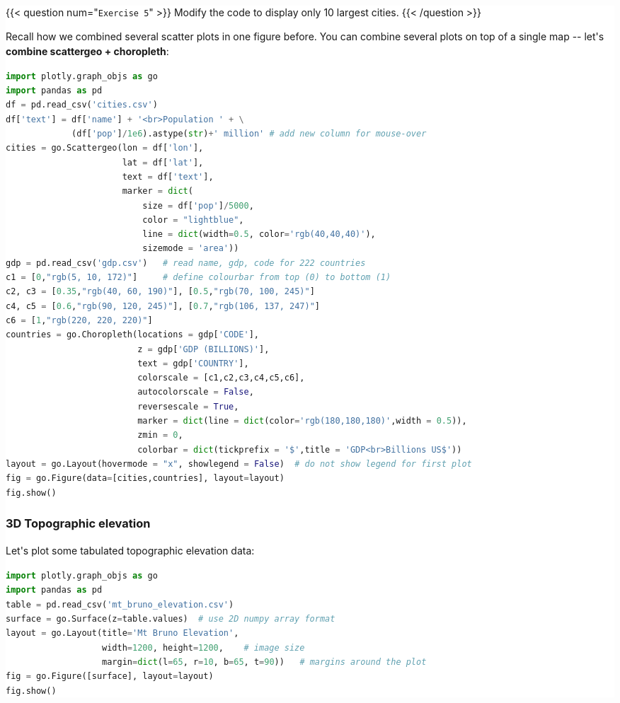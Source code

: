 {{< question num="`Exercise 5`" >}}
Modify the code to display only 10 largest cities.
{{< /question >}}

Recall how we combined several scatter plots in one figure before. You can combine several plots on top
of a single map -- let's **combine scattergeo + choropleth**:

```py
import plotly.graph_objs as go
import pandas as pd
df = pd.read_csv('cities.csv')
df['text'] = df['name'] + '<br>Population ' + \
             (df['pop']/1e6).astype(str)+' million' # add new column for mouse-over
cities = go.Scattergeo(lon = df['lon'],
                       lat = df['lat'],
                       text = df['text'],
                       marker = dict(
                           size = df['pop']/5000,
                           color = "lightblue",
                           line = dict(width=0.5, color='rgb(40,40,40)'),
                           sizemode = 'area'))
gdp = pd.read_csv('gdp.csv')   # read name, gdp, code for 222 countries
c1 = [0,"rgb(5, 10, 172)"]     # define colourbar from top (0) to bottom (1)
c2, c3 = [0.35,"rgb(40, 60, 190)"], [0.5,"rgb(70, 100, 245)"]
c4, c5 = [0.6,"rgb(90, 120, 245)"], [0.7,"rgb(106, 137, 247)"]
c6 = [1,"rgb(220, 220, 220)"]
countries = go.Choropleth(locations = gdp['CODE'],
                          z = gdp['GDP (BILLIONS)'],
                          text = gdp['COUNTRY'],
                          colorscale = [c1,c2,c3,c4,c5,c6],
                          autocolorscale = False,
                          reversescale = True,
                          marker = dict(line = dict(color='rgb(180,180,180)',width = 0.5)),
                          zmin = 0,
                          colorbar = dict(tickprefix = '$',title = 'GDP<br>Billions US$'))
layout = go.Layout(hovermode = "x", showlegend = False)  # do not show legend for first plot
fig = go.Figure(data=[cities,countries], layout=layout)
fig.show()
```

### 3D Topographic elevation

Let's plot some tabulated topographic elevation data:

```py
import plotly.graph_objs as go
import pandas as pd
table = pd.read_csv('mt_bruno_elevation.csv')
surface = go.Surface(z=table.values)  # use 2D numpy array format
layout = go.Layout(title='Mt Bruno Elevation',
                   width=1200, height=1200,    # image size
                   margin=dict(l=65, r=10, b=65, t=90))   # margins around the plot
fig = go.Figure([surface], layout=layout)
fig.show()
```
